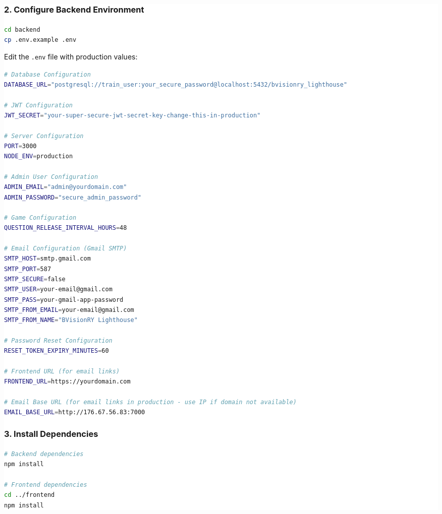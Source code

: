 ### 2. Configure Backend Environment
```bash
cd backend
cp .env.example .env
```

Edit the `.env` file with production values:
```bash
# Database Configuration
DATABASE_URL="postgresql://train_user:your_secure_password@localhost:5432/bvisionry_lighthouse"

# JWT Configuration
JWT_SECRET="your-super-secure-jwt-secret-key-change-this-in-production"

# Server Configuration
PORT=3000
NODE_ENV=production

# Admin User Configuration
ADMIN_EMAIL="admin@yourdomain.com"
ADMIN_PASSWORD="secure_admin_password"

# Game Configuration
QUESTION_RELEASE_INTERVAL_HOURS=48

# Email Configuration (Gmail SMTP)
SMTP_HOST=smtp.gmail.com
SMTP_PORT=587
SMTP_SECURE=false
SMTP_USER=your-email@gmail.com
SMTP_PASS=your-gmail-app-password
SMTP_FROM_EMAIL=your-email@gmail.com
SMTP_FROM_NAME="BVisionRY Lighthouse"

# Password Reset Configuration
RESET_TOKEN_EXPIRY_MINUTES=60

# Frontend URL (for email links)
FRONTEND_URL=https://yourdomain.com

# Email Base URL (for email links in production - use IP if domain not available)
EMAIL_BASE_URL=http://176.67.56.83:7000
```

### 3. Install Dependencies
```bash
# Backend dependencies
npm install

# Frontend dependencies
cd ../frontend
npm install
```
